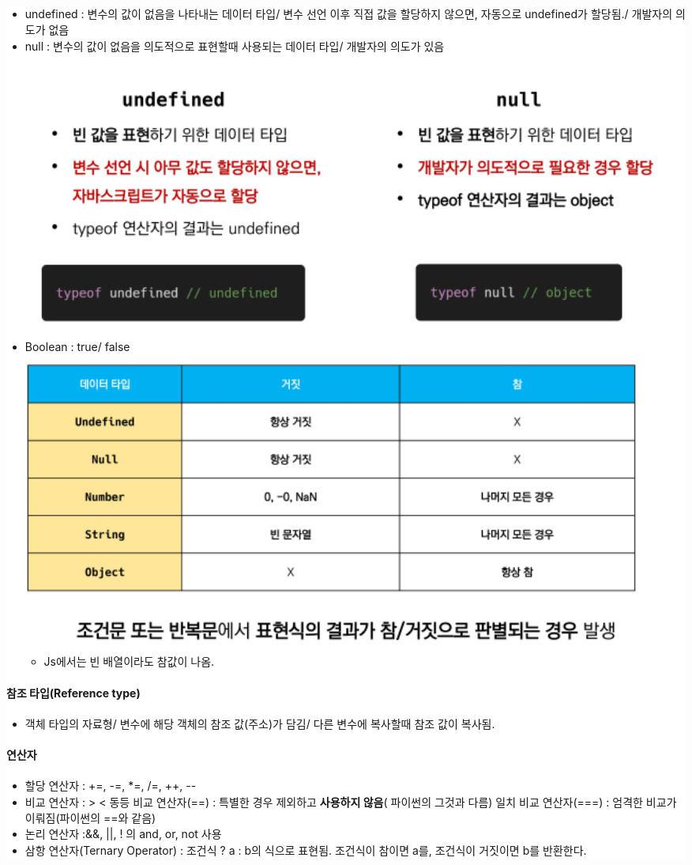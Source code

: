   - undefined : 변수의 값이 없음을 나타내는 데이터 타입/ 변수 선언 이후 직접 값을 할당하지 않으면, 자동으로 undefined가 할당됨./ 개발자의 의도가 없음
  - null : 변수의 값이 없음을 의도적으로 표현할때 사용되는 데이터 타입/ 개발자의 의도가 있음
    ![image-20220425144337318](README.assets/image-20220425144337318.png)
  - Boolean : true/ false
    ![image-20220425144351721](README.assets/image-20220425144351721.png)
    - Js에서는 빈 배열이라도 참값이 나옴.

#### 참조 타입(Reference type) 
- 객체 타입의 자료형/ 변수에 해당 객체의 참조 값(주소)가 담김/ 다른 변수에 복사할때 참조 값이 복사됨.

#### 연산자
- 할당 연산자 : +=, -=, *=, /=, ++, --
- 비교 연산자 : > <
  동등 비교 연산자(==) : 특별한 경우 제외하고 **사용하지 않음**( 파이썬의 그것과 다름)
  일치 비교 연산자(===) : 엄격한 비교가 이뤄짐(파이썬의 ==와 같음)
- 논리 연산자 :&&, ||, ! 의 and, or, not 사용
- 삼항 연산자(Ternary Operator) : 조건식 ? a : b의 식으로 표현됨. 조건식이 참이면 a를, 조건식이 거짓이면 b를 반환한다.
